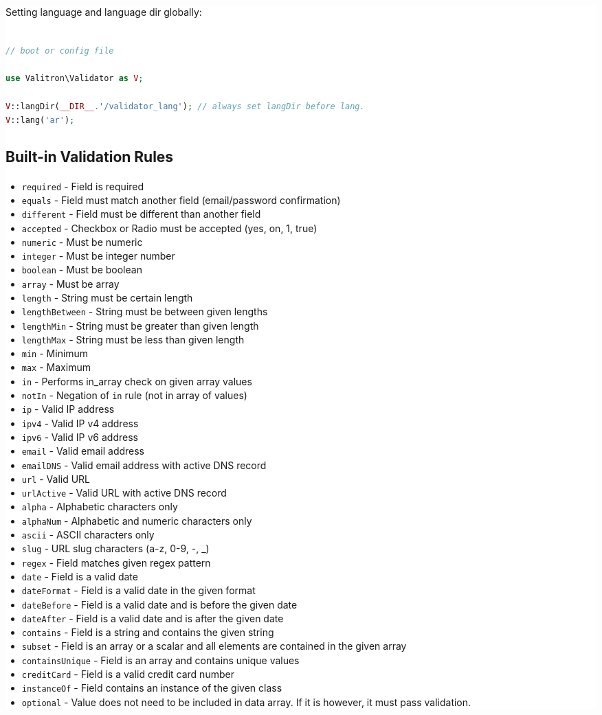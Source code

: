 Setting language and language dir globally:

```php

// boot or config file

use Valitron\Validator as V;

V::langDir(__DIR__.'/validator_lang'); // always set langDir before lang.
V::lang('ar');

```



## Built-in Validation Rules

 * `required` - Field is required
 * `equals` - Field must match another field (email/password confirmation)
 * `different` - Field must be different than another field
 * `accepted` - Checkbox or Radio must be accepted (yes, on, 1, true)
 * `numeric` - Must be numeric
 * `integer` - Must be integer number
 * `boolean` - Must be boolean
 * `array` - Must be array
 * `length` - String must be certain length
 * `lengthBetween` - String must be between given lengths
 * `lengthMin` - String must be greater than given length
 * `lengthMax` - String must be less than given length
 * `min` - Minimum
 * `max` - Maximum
 * `in` - Performs in_array check on given array values
 * `notIn` - Negation of `in` rule (not in array of values)
 * `ip` - Valid IP address
 * `ipv4` - Valid IP v4 address
 * `ipv6` - Valid IP v6 address
 * `email` - Valid email address
 * `emailDNS` - Valid email address with active DNS record
 * `url` - Valid URL
 * `urlActive` - Valid URL with active DNS record
 * `alpha` - Alphabetic characters only
 * `alphaNum` - Alphabetic and numeric characters only
 * `ascii` - ASCII characters only
 * `slug` - URL slug characters (a-z, 0-9, -, \_)
 * `regex` - Field matches given regex pattern
 * `date` - Field is a valid date
 * `dateFormat` - Field is a valid date in the given format
 * `dateBefore` - Field is a valid date and is before the given date
 * `dateAfter` - Field is a valid date and is after the given date
 * `contains` - Field is a string and contains the given string
 * `subset` - Field is an array or a scalar and all elements are contained in the given array
 * `containsUnique` - Field is an array and contains unique values
 * `creditCard` - Field is a valid credit card number
 * `instanceOf` - Field contains an instance of the given class
 * `optional` - Value does not need to be included in data array. If it is however, it must pass validation.
